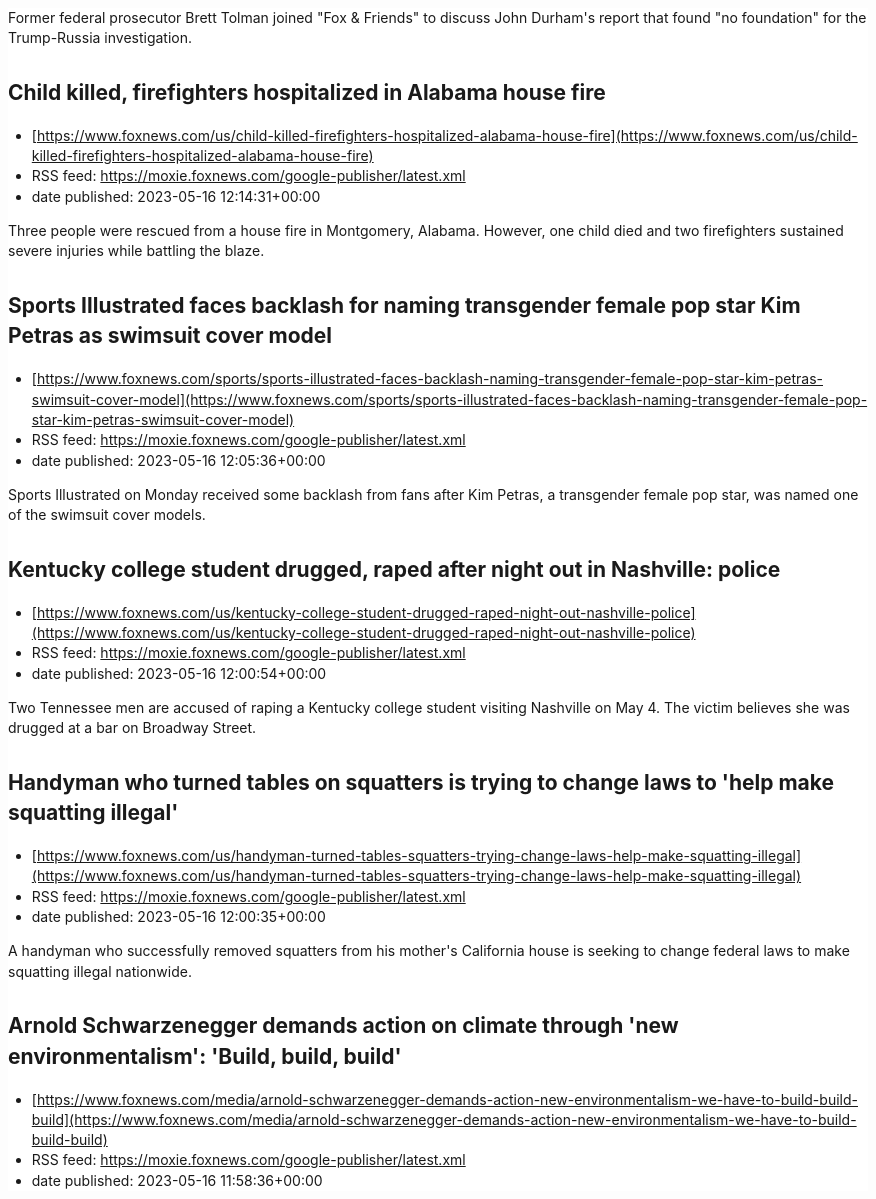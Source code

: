 Former federal prosecutor Brett Tolman joined &quot;Fox &amp; Friends&quot; to discuss John Durham&apos;s report that found &quot;no foundation&quot; for the Trump-Russia investigation.

## Child killed, firefighters hospitalized in Alabama house fire
 - [https://www.foxnews.com/us/child-killed-firefighters-hospitalized-alabama-house-fire](https://www.foxnews.com/us/child-killed-firefighters-hospitalized-alabama-house-fire)
 - RSS feed: https://moxie.foxnews.com/google-publisher/latest.xml
 - date published: 2023-05-16 12:14:31+00:00

Three people were rescued from a house fire in Montgomery, Alabama. However, one child died and two firefighters sustained severe injuries while battling the blaze.

## Sports Illustrated faces backlash for naming transgender female pop star Kim Petras as swimsuit cover model
 - [https://www.foxnews.com/sports/sports-illustrated-faces-backlash-naming-transgender-female-pop-star-kim-petras-swimsuit-cover-model](https://www.foxnews.com/sports/sports-illustrated-faces-backlash-naming-transgender-female-pop-star-kim-petras-swimsuit-cover-model)
 - RSS feed: https://moxie.foxnews.com/google-publisher/latest.xml
 - date published: 2023-05-16 12:05:36+00:00

Sports Illustrated on Monday received some backlash from fans after Kim Petras, a transgender female pop star, was named one of the swimsuit cover models.

## Kentucky college student drugged, raped after night out in Nashville: police
 - [https://www.foxnews.com/us/kentucky-college-student-drugged-raped-night-out-nashville-police](https://www.foxnews.com/us/kentucky-college-student-drugged-raped-night-out-nashville-police)
 - RSS feed: https://moxie.foxnews.com/google-publisher/latest.xml
 - date published: 2023-05-16 12:00:54+00:00

Two Tennessee men are accused of raping a Kentucky college student visiting Nashville on May 4. The victim believes she was drugged at a bar on Broadway Street.

## Handyman who turned tables on squatters is trying to change laws to 'help make squatting illegal'
 - [https://www.foxnews.com/us/handyman-turned-tables-squatters-trying-change-laws-help-make-squatting-illegal](https://www.foxnews.com/us/handyman-turned-tables-squatters-trying-change-laws-help-make-squatting-illegal)
 - RSS feed: https://moxie.foxnews.com/google-publisher/latest.xml
 - date published: 2023-05-16 12:00:35+00:00

A handyman who successfully removed squatters from his mother&apos;s California house is seeking to change federal laws to make squatting illegal nationwide.

## Arnold Schwarzenegger demands action on climate through 'new environmentalism': 'Build, build, build'
 - [https://www.foxnews.com/media/arnold-schwarzenegger-demands-action-new-environmentalism-we-have-to-build-build-build](https://www.foxnews.com/media/arnold-schwarzenegger-demands-action-new-environmentalism-we-have-to-build-build-build)
 - RSS feed: https://moxie.foxnews.com/google-publisher/latest.xml
 - date published: 2023-05-16 11:58:36+00:00
